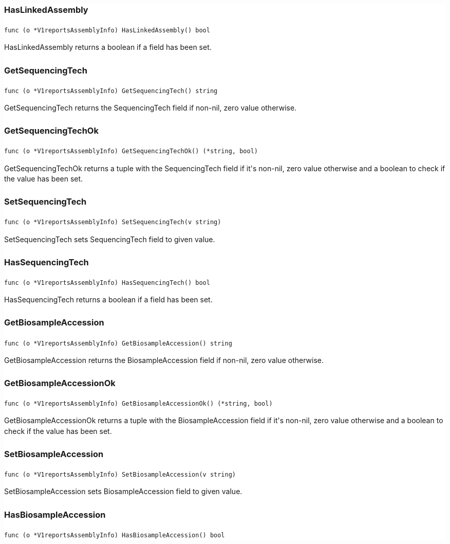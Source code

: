 ### HasLinkedAssembly

`func (o *V1reportsAssemblyInfo) HasLinkedAssembly() bool`

HasLinkedAssembly returns a boolean if a field has been set.

### GetSequencingTech

`func (o *V1reportsAssemblyInfo) GetSequencingTech() string`

GetSequencingTech returns the SequencingTech field if non-nil, zero value otherwise.

### GetSequencingTechOk

`func (o *V1reportsAssemblyInfo) GetSequencingTechOk() (*string, bool)`

GetSequencingTechOk returns a tuple with the SequencingTech field if it's non-nil, zero value otherwise
and a boolean to check if the value has been set.

### SetSequencingTech

`func (o *V1reportsAssemblyInfo) SetSequencingTech(v string)`

SetSequencingTech sets SequencingTech field to given value.

### HasSequencingTech

`func (o *V1reportsAssemblyInfo) HasSequencingTech() bool`

HasSequencingTech returns a boolean if a field has been set.

### GetBiosampleAccession

`func (o *V1reportsAssemblyInfo) GetBiosampleAccession() string`

GetBiosampleAccession returns the BiosampleAccession field if non-nil, zero value otherwise.

### GetBiosampleAccessionOk

`func (o *V1reportsAssemblyInfo) GetBiosampleAccessionOk() (*string, bool)`

GetBiosampleAccessionOk returns a tuple with the BiosampleAccession field if it's non-nil, zero value otherwise
and a boolean to check if the value has been set.

### SetBiosampleAccession

`func (o *V1reportsAssemblyInfo) SetBiosampleAccession(v string)`

SetBiosampleAccession sets BiosampleAccession field to given value.

### HasBiosampleAccession

`func (o *V1reportsAssemblyInfo) HasBiosampleAccession() bool`

